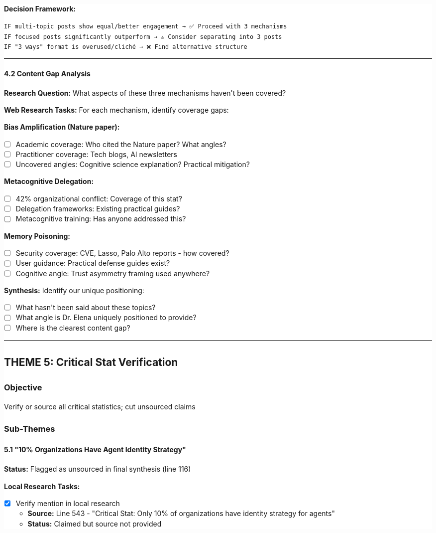 **Decision Framework:**
```
IF multi-topic posts show equal/better engagement → ✅ Proceed with 3 mechanisms
IF focused posts significantly outperform → ⚠️ Consider separating into 3 posts
IF "3 ways" format is overused/cliché → ❌ Find alternative structure
```

---

#### 4.2 Content Gap Analysis

**Research Question:** What aspects of these three mechanisms haven't been covered?

**Web Research Tasks:**
For each mechanism, identify coverage gaps:

**Bias Amplification (Nature paper):**
- [ ] Academic coverage: Who cited the Nature paper? What angles?
- [ ] Practitioner coverage: Tech blogs, AI newsletters
- [ ] Uncovered angles: Cognitive science explanation? Practical mitigation?

**Metacognitive Delegation:**
- [ ] 42% organizational conflict: Coverage of this stat?
- [ ] Delegation frameworks: Existing practical guides?
- [ ] Metacognitive training: Has anyone addressed this?

**Memory Poisoning:**
- [ ] Security coverage: CVE, Lasso, Palo Alto reports - how covered?
- [ ] User guidance: Practical defense guides exist?
- [ ] Cognitive angle: Trust asymmetry framing used anywhere?

**Synthesis:**
Identify our unique positioning:
- [ ] What hasn't been said about these topics?
- [ ] What angle is Dr. Elena uniquely positioned to provide?
- [ ] Where is the clearest content gap?

---

## THEME 5: Critical Stat Verification

### Objective
Verify or source all critical statistics; cut unsourced claims

### Sub-Themes

#### 5.1 "10% Organizations Have Agent Identity Strategy"

**Status:** Flagged as unsourced in final synthesis (line 116)

**Local Research Tasks:**
- [x] Verify mention in local research
  - **Source:** Line 543 - "Critical Stat: Only 10% of organizations have identity strategy for agents"
  - **Status:** Claimed but source not provided
